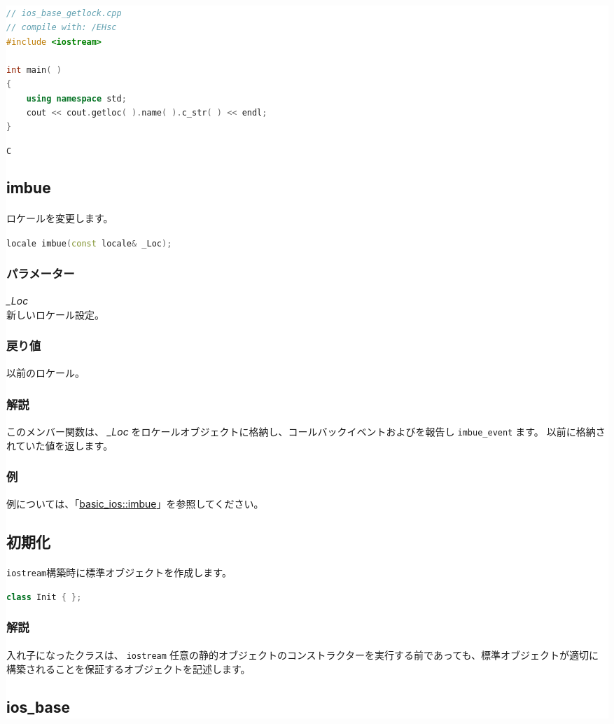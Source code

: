 ```cpp
// ios_base_getlock.cpp
// compile with: /EHsc
#include <iostream>

int main( )
{
    using namespace std;
    cout << cout.getloc( ).name( ).c_str( ) << endl;
}
```

```Output
C
```

## <a name="imbue"></a><a name="imbue"></a> imbue

ロケールを変更します。

```cpp
locale imbue(const locale& _Loc);
```

### <a name="parameters"></a>パラメーター

*_Loc*\
新しいロケール設定。

### <a name="return-value"></a>戻り値

以前のロケール。

### <a name="remarks"></a>解説

このメンバー関数は、 *_Loc* をロケールオブジェクトに格納し、コールバックイベントおよびを報告し `imbue_event` ます。 以前に格納されていた値を返します。

### <a name="example"></a>例

例については、「[basic_ios::imbue](../standard-library/basic-ios-class.md#imbue)」を参照してください。

## <a name="init"></a><a name="init"></a> 初期化

`iostream`構築時に標準オブジェクトを作成します。

```cpp
class Init { };
```

### <a name="remarks"></a>解説

入れ子になったクラスは、 `iostream` 任意の静的オブジェクトのコンストラクターを実行する前であっても、標準オブジェクトが適切に構築されることを保証するオブジェクトを記述します。

## <a name="ios_base"></a><a name="ios_base"></a> ios_base

